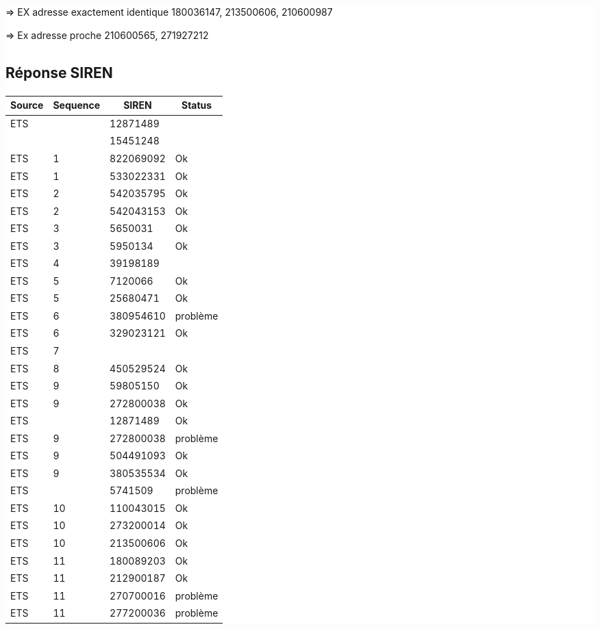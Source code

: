 => EX adresse exactement identique 180036147, 213500606, 210600987

=> Ex adresse proche 210600565, 271927212



## Réponse SIREN



| Source | Sequence | SIREN     | Status   |
| ------ | -------- | --------- | -------- |
| ETS    |          | 12871489  |          |
|        |          | 15451248  |          |
| ETS    | 1        | 822069092 | Ok       |
| ETS    | 1        | 533022331 | Ok       |
| ETS    | 2        | 542035795 | Ok       |
| ETS    | 2        | 542043153 | Ok       |
| ETS    | 3        | 5650031   | Ok       |
| ETS    | 3        | 5950134   | Ok       |
| ETS    | 4        | 39198189  |          |
| ETS    | 5        | 7120066   | Ok       |
| ETS    | 5        | 25680471  | Ok       |
| ETS    | 6        | 380954610 | problème |
| ETS    | 6        | 329023121 | Ok       |
| ETS    | 7        |           |          |
| ETS    | 8        | 450529524 | Ok       |
| ETS    | 9        | 59805150  | Ok       |
| ETS    | 9        | 272800038 | Ok       |
| ETS    |          | 12871489  | Ok       |
| ETS    | 9        | 272800038 | problème |
| ETS    | 9        | 504491093 | Ok       |
| ETS    | 9        | 380535534 | Ok       |
| ETS    |          | 5741509   | problème |
| ETS    | 10       | 110043015 | Ok       |
| ETS    | 10       | 273200014 | Ok       |
| ETS    | 10       | 213500606 | Ok       |
| ETS    | 11       | 180089203 | Ok       |
| ETS    | 11       | 212900187 | Ok       |
| ETS    | 11       | 270700016 | problème |
| ETS    | 11       | 277200036 | problème |
